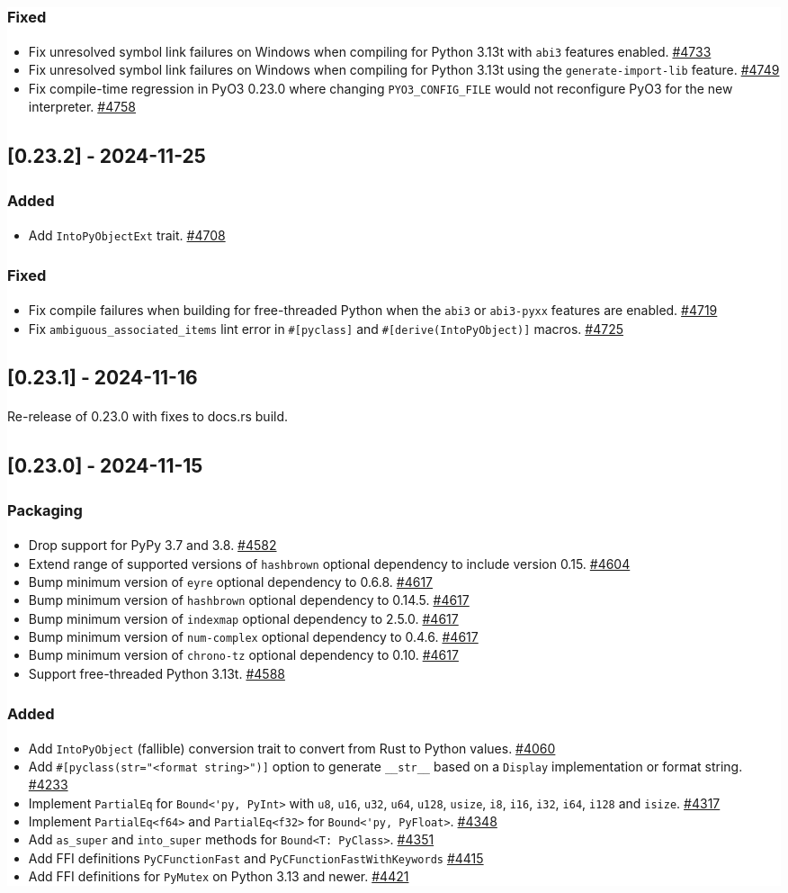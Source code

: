 ### Fixed

- Fix unresolved symbol link failures on Windows when compiling for Python 3.13t with `abi3` features enabled. [#4733](https://github.com/PyO3/pyo3/pull/4733)
- Fix unresolved symbol link failures on Windows when compiling for Python 3.13t using the `generate-import-lib` feature. [#4749](https://github.com/PyO3/pyo3/pull/4749)
- Fix compile-time regression in PyO3 0.23.0 where changing `PYO3_CONFIG_FILE` would not reconfigure PyO3 for the new interpreter. [#4758](https://github.com/PyO3/pyo3/pull/4758)

## [0.23.2] - 2024-11-25

### Added

- Add `IntoPyObjectExt` trait. [#4708](https://github.com/PyO3/pyo3/pull/4708)

### Fixed

- Fix compile failures when building for free-threaded Python when the `abi3` or `abi3-pyxx` features are enabled. [#4719](https://github.com/PyO3/pyo3/pull/4719)
- Fix `ambiguous_associated_items` lint error in `#[pyclass]` and `#[derive(IntoPyObject)]` macros. [#4725](https://github.com/PyO3/pyo3/pull/4725)


## [0.23.1] - 2024-11-16

Re-release of 0.23.0 with fixes to docs.rs build.

## [0.23.0] - 2024-11-15

### Packaging

- Drop support for PyPy 3.7 and 3.8. [#4582](https://github.com/PyO3/pyo3/pull/4582)
- Extend range of supported versions of `hashbrown` optional dependency to include version 0.15. [#4604](https://github.com/PyO3/pyo3/pull/4604)
- Bump minimum version of `eyre` optional dependency to 0.6.8. [#4617](https://github.com/PyO3/pyo3/pull/4617)
- Bump minimum version of `hashbrown` optional dependency to 0.14.5. [#4617](https://github.com/PyO3/pyo3/pull/4617)
- Bump minimum version of `indexmap` optional dependency to 2.5.0. [#4617](https://github.com/PyO3/pyo3/pull/4617)
- Bump minimum version of `num-complex` optional dependency to 0.4.6. [#4617](https://github.com/PyO3/pyo3/pull/4617)
- Bump minimum version of `chrono-tz` optional dependency to 0.10. [#4617](https://github.com/PyO3/pyo3/pull/4617)
- Support free-threaded Python 3.13t. [#4588](https://github.com/PyO3/pyo3/pull/4588)

### Added

- Add `IntoPyObject` (fallible) conversion trait to convert from Rust to Python values. [#4060](https://github.com/PyO3/pyo3/pull/4060)
- Add `#[pyclass(str="<format string>")]` option to generate `__str__` based on a `Display` implementation or format string. [#4233](https://github.com/PyO3/pyo3/pull/4233)
- Implement `PartialEq` for `Bound<'py, PyInt>` with `u8`, `u16`, `u32`, `u64`, `u128`, `usize`, `i8`, `i16`, `i32`, `i64`, `i128` and `isize`. [#4317](https://github.com/PyO3/pyo3/pull/4317)
- Implement `PartialEq<f64>` and `PartialEq<f32>` for `Bound<'py, PyFloat>`. [#4348](https://github.com/PyO3/pyo3/pull/4348)
- Add `as_super` and `into_super` methods for `Bound<T: PyClass>`. [#4351](https://github.com/PyO3/pyo3/pull/4351)
- Add FFI definitions `PyCFunctionFast` and `PyCFunctionFastWithKeywords` [#4415](https://github.com/PyO3/pyo3/pull/4415)
- Add FFI definitions for `PyMutex` on Python 3.13 and newer. [#4421](https://github.com/PyO3/pyo3/pull/4421)